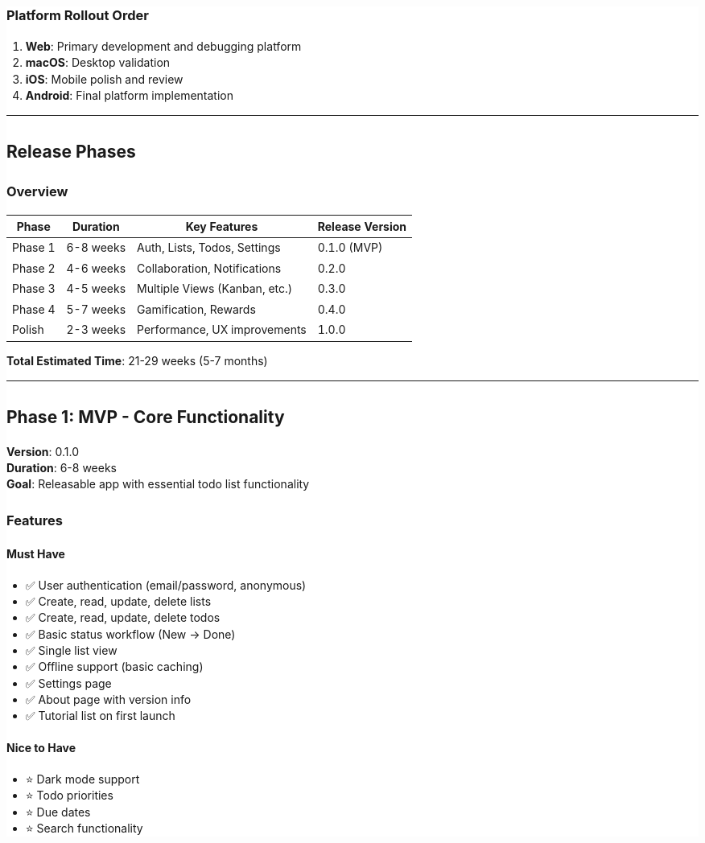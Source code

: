 ### Platform Rollout Order

1. **Web**: Primary development and debugging platform
2. **macOS**: Desktop validation
3. **iOS**: Mobile polish and review
4. **Android**: Final platform implementation

---

## Release Phases

### Overview

| Phase | Duration | Key Features | Release Version |
|-------|----------|--------------|-----------------|
| Phase 1 | 6-8 weeks | Auth, Lists, Todos, Settings | 0.1.0 (MVP) |
| Phase 2 | 4-6 weeks | Collaboration, Notifications | 0.2.0 |
| Phase 3 | 4-5 weeks | Multiple Views (Kanban, etc.) | 0.3.0 |
| Phase 4 | 5-7 weeks | Gamification, Rewards | 0.4.0 |
| Polish | 2-3 weeks | Performance, UX improvements | 1.0.0 |

**Total Estimated Time**: 21-29 weeks (5-7 months)

---

## Phase 1: MVP - Core Functionality

**Version**: 0.1.0  
**Duration**: 6-8 weeks  
**Goal**: Releasable app with essential todo list functionality

### Features

#### Must Have
- ✅ User authentication (email/password, anonymous)
- ✅ Create, read, update, delete lists
- ✅ Create, read, update, delete todos
- ✅ Basic status workflow (New → Done)
- ✅ Single list view
- ✅ Offline support (basic caching)
- ✅ Settings page
- ✅ About page with version info
- ✅ Tutorial list on first launch

#### Nice to Have
- ⭐ Dark mode support
- ⭐ Todo priorities
- ⭐ Due dates
- ⭐ Search functionality

